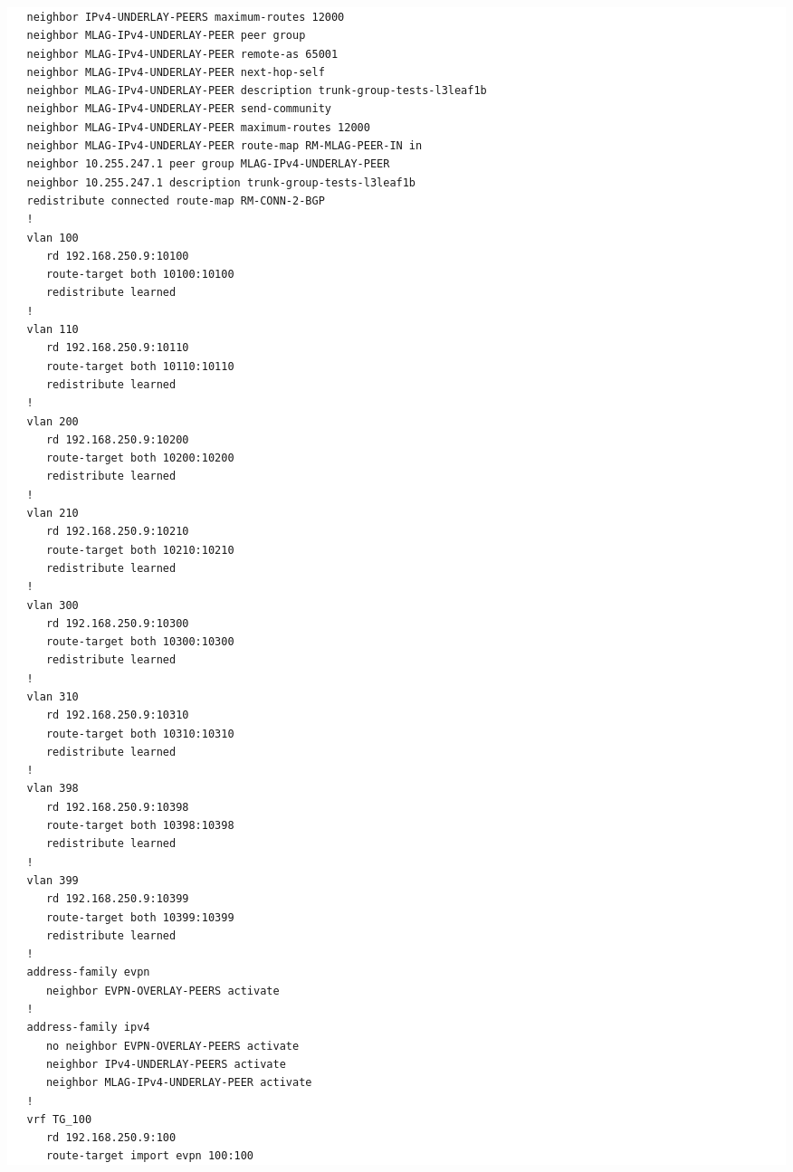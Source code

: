 ```eos
   neighbor IPv4-UNDERLAY-PEERS maximum-routes 12000
   neighbor MLAG-IPv4-UNDERLAY-PEER peer group
   neighbor MLAG-IPv4-UNDERLAY-PEER remote-as 65001
   neighbor MLAG-IPv4-UNDERLAY-PEER next-hop-self
   neighbor MLAG-IPv4-UNDERLAY-PEER description trunk-group-tests-l3leaf1b
   neighbor MLAG-IPv4-UNDERLAY-PEER send-community
   neighbor MLAG-IPv4-UNDERLAY-PEER maximum-routes 12000
   neighbor MLAG-IPv4-UNDERLAY-PEER route-map RM-MLAG-PEER-IN in
   neighbor 10.255.247.1 peer group MLAG-IPv4-UNDERLAY-PEER
   neighbor 10.255.247.1 description trunk-group-tests-l3leaf1b
   redistribute connected route-map RM-CONN-2-BGP
   !
   vlan 100
      rd 192.168.250.9:10100
      route-target both 10100:10100
      redistribute learned
   !
   vlan 110
      rd 192.168.250.9:10110
      route-target both 10110:10110
      redistribute learned
   !
   vlan 200
      rd 192.168.250.9:10200
      route-target both 10200:10200
      redistribute learned
   !
   vlan 210
      rd 192.168.250.9:10210
      route-target both 10210:10210
      redistribute learned
   !
   vlan 300
      rd 192.168.250.9:10300
      route-target both 10300:10300
      redistribute learned
   !
   vlan 310
      rd 192.168.250.9:10310
      route-target both 10310:10310
      redistribute learned
   !
   vlan 398
      rd 192.168.250.9:10398
      route-target both 10398:10398
      redistribute learned
   !
   vlan 399
      rd 192.168.250.9:10399
      route-target both 10399:10399
      redistribute learned
   !
   address-family evpn
      neighbor EVPN-OVERLAY-PEERS activate
   !
   address-family ipv4
      no neighbor EVPN-OVERLAY-PEERS activate
      neighbor IPv4-UNDERLAY-PEERS activate
      neighbor MLAG-IPv4-UNDERLAY-PEER activate
   !
   vrf TG_100
      rd 192.168.250.9:100
      route-target import evpn 100:100
```